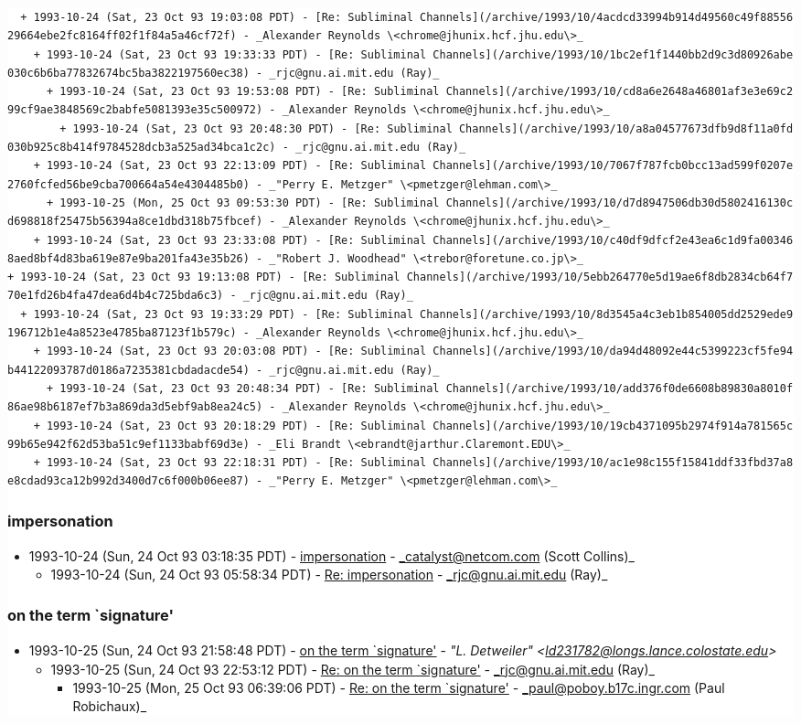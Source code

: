       + 1993-10-24 (Sat, 23 Oct 93 19:03:08 PDT) - [Re: Subliminal Channels](/archive/1993/10/4acdcd33994b914d49560c49f8855629664ebe2fc8164ff02f1f84a5a46cf72f) - _Alexander Reynolds \<chrome@jhunix.hcf.jhu.edu\>_
        + 1993-10-24 (Sat, 23 Oct 93 19:33:33 PDT) - [Re: Subliminal Channels](/archive/1993/10/1bc2ef1f1440bb2d9c3d80926abe030c6b6ba77832674bc5ba3822197560ec38) - _rjc@gnu.ai.mit.edu (Ray)_
          + 1993-10-24 (Sat, 23 Oct 93 19:53:08 PDT) - [Re: Subliminal Channels](/archive/1993/10/cd8a6e2648a46801af3e3e69c299cf9ae3848569c2babfe5081393e35c500972) - _Alexander Reynolds \<chrome@jhunix.hcf.jhu.edu\>_
            + 1993-10-24 (Sat, 23 Oct 93 20:48:30 PDT) - [Re: Subliminal Channels](/archive/1993/10/a8a04577673dfb9d8f11a0fd030b925c8b414f9784528dcb3a525ad34bca1c2c) - _rjc@gnu.ai.mit.edu (Ray)_
        + 1993-10-24 (Sat, 23 Oct 93 22:13:09 PDT) - [Re: Subliminal Channels](/archive/1993/10/7067f787fcb0bcc13ad599f0207e2760fcfed56be9cba700664a54e4304485b0) - _"Perry E. Metzger" \<pmetzger@lehman.com\>_
          + 1993-10-25 (Mon, 25 Oct 93 09:53:30 PDT) - [Re: Subliminal Channels](/archive/1993/10/d7d8947506db30d5802416130cd698818f25475b56394a8ce1dbd318b75fbcef) - _Alexander Reynolds \<chrome@jhunix.hcf.jhu.edu\>_
        + 1993-10-24 (Sat, 23 Oct 93 23:33:08 PDT) - [Re: Subliminal Channels](/archive/1993/10/c40df9dfcf2e43ea6c1d9fa003468aed8bf4d83ba619e87e9ba201fa43e35b26) - _"Robert J. Woodhead" \<trebor@foretune.co.jp\>_
    + 1993-10-24 (Sat, 23 Oct 93 19:13:08 PDT) - [Re: Subliminal Channels](/archive/1993/10/5ebb264770e5d19ae6f8db2834cb64f770e1fd26b4fa47dea6d4b4c725bda6c3) - _rjc@gnu.ai.mit.edu (Ray)_
      + 1993-10-24 (Sat, 23 Oct 93 19:33:29 PDT) - [Re: Subliminal Channels](/archive/1993/10/8d3545a4c3eb1b854005dd2529ede9196712b1e4a8523e4785ba87123f1b579c) - _Alexander Reynolds \<chrome@jhunix.hcf.jhu.edu\>_
        + 1993-10-24 (Sat, 23 Oct 93 20:03:08 PDT) - [Re: Subliminal Channels](/archive/1993/10/da94d48092e44c5399223cf5fe94b44122093787d0186a7235381cbdadacde54) - _rjc@gnu.ai.mit.edu (Ray)_
          + 1993-10-24 (Sat, 23 Oct 93 20:48:34 PDT) - [Re: Subliminal Channels](/archive/1993/10/add376f0de6608b89830a8010f86ae98b6187ef7b3a869da3d5ebf9ab8ea24c5) - _Alexander Reynolds \<chrome@jhunix.hcf.jhu.edu\>_
        + 1993-10-24 (Sat, 23 Oct 93 20:18:29 PDT) - [Re: Subliminal Channels](/archive/1993/10/19cb4371095b2974f914a781565c99b65e942f62d53ba51c9ef1133babf69d3e) - _Eli Brandt \<ebrandt@jarthur.Claremont.EDU\>_
        + 1993-10-24 (Sat, 23 Oct 93 22:18:31 PDT) - [Re: Subliminal Channels](/archive/1993/10/ac1e98c155f15841ddf33fbd37a8e8cdad93ca12b992d3400d7c6f000b06ee87) - _"Perry E. Metzger" \<pmetzger@lehman.com\>_

### impersonation
+ 1993-10-24 (Sun, 24 Oct 93 03:18:35 PDT) - [impersonation](/archive/1993/10/96d208173e46abb4b48f8c2c5c537beaf8d2e72b0132ac17bfcd85ece425b922) - _catalyst@netcom.com (Scott Collins)_
  + 1993-10-24 (Sun, 24 Oct 93 05:58:34 PDT) - [Re: impersonation](/archive/1993/10/f4706bd7a321534d4daa9e5a4b1052f004aa9e7c4168663e00c6c4cd8f00d646) - _rjc@gnu.ai.mit.edu (Ray)_

### on the term `signature'
+ 1993-10-25 (Sun, 24 Oct 93 21:58:48 PDT) - [on the term `signature'](/archive/1993/10/72d0077dbc549240be55cc6da1a7dd3d956ce68ec83cdd4c82c12faa507f2374) - _"L. Detweiler" \<ld231782@longs.lance.colostate.edu\>_
  + 1993-10-25 (Sun, 24 Oct 93 22:53:12 PDT) - [Re: on the term `signature'](/archive/1993/10/7f764bee55c2a664eaf1d7e00ea76dc04faf042a3c504cd3b53d8ca982a9d430) - _rjc@gnu.ai.mit.edu (Ray)_
    + 1993-10-25 (Mon, 25 Oct 93 06:39:06 PDT) - [Re: on the term `signature'](/archive/1993/10/379ee3ec4f0c3a500a5ce346a3b667d28cbd459844a4e8cb0af04cf4b5a95aef) - _paul@poboy.b17c.ingr.com (Paul Robichaux)_
